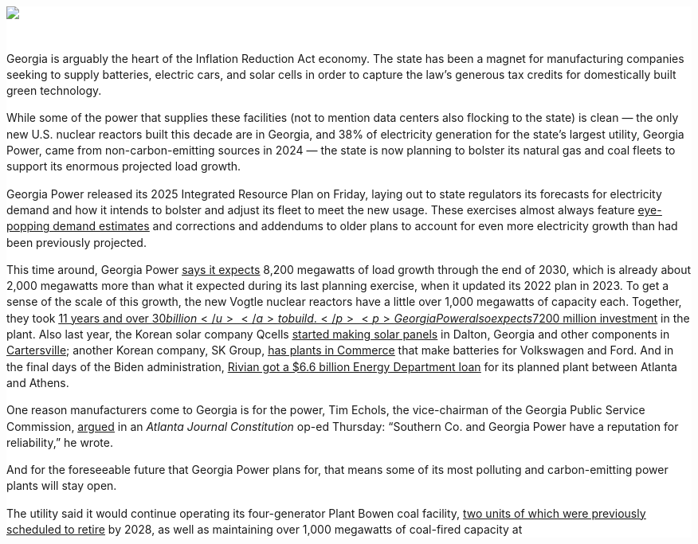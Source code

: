 <img src="https://heatmap.news/media-library/eyJhbGciOiJIUzI1NiIsInR5cCI6IkpXVCJ9.eyJpbWFnZSI6Imh0dHBzOi8vYXNzZXRzLnJibC5tcy81NjEyODQ1Ny9vcmlnaW4uanBnIiwiZXhwaXJlc19hdCI6MTc1NTI5MTIwOX0.MO0SCyt-1o-6HWwYzMogF-1jAsPGQObBHRHL_HzmgAE/image.jpg?width=1200&height=800&coordinates=0%2C0%2C0%2C0"/><br/><br/><p class="drop-caps">Georgia is arguably the heart of the Inflation Reduction Act economy. The state has been a magnet for manufacturing companies seeking to supply batteries, electric cars, and solar cells in order to capture the law’s generous tax credits for domestically built green technology.</p><p>While some of the power that supplies these facilities (not to mention data centers also flocking to the state) is clean — the only new U.S. nuclear reactors built this decade are in Georgia, and 38% of electricity generation for the state’s largest utility, Georgia Power, came from non-carbon-emitting sources in 2024 — the state is now planning to bolster its natural gas and coal fleets to support its enormous projected load growth.</p><p>Georgia Power released its 2025 Integrated Resource Plan on Friday, laying out to state regulators its forecasts for electricity demand and how it intends to bolster and adjust its fleet to meet the new usage. These exercises almost always feature <a href="https://heatmap.news/sparks/georgia-electricity-demand" target="_self"><u>eye-popping demand estimates</u></a> and corrections and addendums to older plans to account for even more electricity growth than had been previously projected.</p><p>This time around, Georgia Power <a href="https://www.prnewswire.com/news-releases/georgia-power-files-plan-to-reliably-economically-meet-the-energy-needs-of-a-growing-georgia-302365281.html" rel="noopener noreferrer" target="_blank"><u>says it expects</u></a> 8,200 megawatts of load growth through the end of 2030, which is already about 2,000 megawatts more than what it expected during its last planning exercise, when it updated its 2022 plan in 2023. To get a sense of the scale of this growth, the new Vogtle nuclear reactors have a little over 1,000 megawatts of capacity each. Together, they took <a href="https://www.eia.gov/todayinenergy/detail.php?id=61963" rel="noopener noreferrer" target="_blank"><u>11 years and over $30 billion</u></a> to build. </p><p>Georgia Power also expects 7% annual growth through the end of 2030, more than double the <a href="https://gridstrategiesllc.com/wp-content/uploads/National-Load-Growth-Report-2024.pdf" target="_blank"><u>3%annual growth through the end of the decade</u></a> that utility planners expect nationwide.</p><p>That new power won’t just be powering data centers. It will also run much of the green economy that the Biden administration tried to build up.</p><p>“New and expanding economic development projects in Georgia have progressed more rapidly and on a larger scale than in previous years,” Georgia Power said in its filing. “Growth in emerging industries such as electric transportation (‘ET’), data centers, and solar manufacturing have accelerated since 2021.”</p><p>The report also said that by the middle of last year, “the manufacturing sector led in both investment and job creation in Georgia, representing 53% of job growth and 54% of capital investment in the state.”</p><p>Hyundai opened a plant making electric SUVs outside of Savannah in 2024, while Kia makes electric SUVs near the Alabama border after making a <a href="https://www.gpb.org/news/2024/06/07/kia-at-west-point-just-made-history-rolling-out-first-ever-ev-made-in-georgia-ev9#:~:text=U.S.%20Senator%20Jon%20Ossoff%20celebrated,plant%20on%20May%2030%2C%202024.&text=By%20being%20manufactured%20on%20American,of%20the%20Inflation%20Reduction%20Act." target="_blank"><u>$200 million investment</u></a> in the plant. Also last year, the Korean solar company Qcells <a href="https://us.qcells.com/blog/qcells-north-america-completes-dalton-factory-expansion/" rel="noopener noreferrer" target="_blank"><u>started making solar panels</u></a> in Dalton, Georgia and other components in <a href="https://www.utilitydive.com/news/qcells-loan-energy-dept-cartersville-georgia-solar-panel-facility/736202/#:~:text=An%20hour%20away%20from%20Cartersville,of%20solar%20panels%20per%20year." rel="noopener noreferrer" target="_blank"><u>Cartersville</u></a>; another Korean company, SK Group, <a href="https://gov.georgia.gov/press-releases/2023-01-30/gov-kemp-sk-battery-america-exceeds-hiring-goal-track-reach-3000-workers" rel="noopener noreferrer" target="_blank"><u>has plants in Commerce</u></a> that make batteries for Volkswagen and Ford. And in the final days of the Biden administration, <a href="https://www.energy.gov/lpo/articles/doe-announces-657-billion-loan-rivian-support-construction-ev-manufacturing-facility" rel="noopener noreferrer" target="_blank"><u>Rivian got a $6.6 billion Energy Department loan</u></a> for its planned plant between Atlanta and Athens.</p><p>One reason manufacturers come to Georgia is for the power, Tim Echols, the vice-chairman of the Georgia Public Service Commission, <a href="https://www.ajc.com/opinion/opinion-artificial-intelligence-and-the-demand-for-energy/6QKRVUZDKRC2DAU5WBMQYF7D3E/" target="_blank"><u>argued</u></a> in an <em><em>Atlanta Journal Constitution</em></em> op-ed Thursday: “Southern Co. and Georgia Power have a reputation for reliability,” he wrote. </p><p>And for the foreseeable future that Georgia Power plans for, that means some of its most polluting and carbon-emitting power plants will stay open.</p><p>The utility said it would continue operating its four-generator Plant Bowen coal facility, <a href="https://www.utilitydive.com/news/georgia-power-irp-resource-retire-coal-ash/627897/" rel="noopener noreferrer" target="_blank"><u>two units of which were previously scheduled to retire</u></a> by 2028, as well as maintaining over 1,000 megawatts of coal-fired capacity at